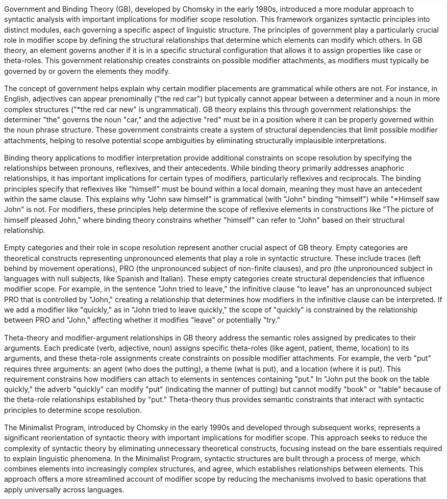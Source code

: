 Government and Binding Theory (GB), developed by Chomsky in the early 1980s, introduced a more modular approach to syntactic analysis with important implications for modifier scope resolution. This framework organizes syntactic principles into distinct modules, each governing a specific aspect of linguistic structure. The principles of government play a particularly crucial role in modifier scope by defining the structural relationships that determine which elements can modify which others. In GB theory, an element governs another if it is in a specific structural configuration that allows it to assign properties like case or theta-roles. This government relationship creates constraints on possible modifier attachments, as modifiers must typically be governed by or govern the elements they modify.

The concept of government helps explain why certain modifier placements are grammatical while others are not. For instance, in English, adjectives can appear prenominally ("the red car") but typically cannot appear between a determiner and a noun in more complex structures ("*the red car new" is ungrammatical). GB theory explains this through government relationships: the determiner "the" governs the noun "car," and the adjective "red" must be in a position where it can be properly governed within the noun phrase structure. These government constraints create a system of structural dependencies that limit possible modifier attachments, helping to resolve potential scope ambiguities by eliminating structurally implausible interpretations.

Binding theory applications to modifier interpretation provide additional constraints on scope resolution by specifying the relationships between pronouns, reflexives, and their antecedents. While binding theory primarily addresses anaphoric relationships, it has important implications for certain types of modifiers, particularly reflexives and reciprocals. The binding principles specify that reflexives like "himself" must be bound within a local domain, meaning they must have an antecedent within the same clause. This explains why "John saw himself" is grammatical (with "John" binding "himself") while "*Himself saw John" is not. For modifiers, these principles help determine the scope of reflexive elements in constructions like "The picture of himself pleased John," where binding theory constrains whether "himself" can refer to "John" based on their structural relationship.

Empty categories and their role in scope resolution represent another crucial aspect of GB theory. Empty categories are theoretical constructs representing unpronounced elements that play a role in syntactic structure. These include traces (left behind by movement operations), PRO (the unpronounced subject of non-finite clauses), and pro (the unpronounced subject in languages with null subjects, like Spanish and Italian). These empty categories create structural dependencies that influence modifier scope. For example, in the sentence "John tried to leave," the infinitive clause "to leave" has an unpronounced subject PRO that is controlled by "John," creating a relationship that determines how modifiers in the infinitive clause can be interpreted. If we add a modifier like "quickly," as in "John tried to leave quickly," the scope of "quickly" is constrained by the relationship between PRO and "John," affecting whether it modifies "leave" or potentially "try."

Theta-theory and modifier-argument relationships in GB theory address the semantic roles assigned by predicates to their arguments. Each predicate (verb, adjective, noun) assigns specific theta-roles (like agent, patient, theme, location) to its arguments, and these theta-role assignments create constraints on possible modifier attachments. For example, the verb "put" requires three arguments: an agent (who does the putting), a theme (what is put), and a location (where it is put). This requirement constrains how modifiers can attach to elements in sentences containing "put." In "John put the book on the table quickly," the adverb "quickly" can modify "put" (indicating the manner of putting) but cannot modify "book" or "table" because of the theta-role relationships established by "put." Theta-theory thus provides semantic constraints that interact with syntactic principles to determine scope resolution.

The Minimalist Program, introduced by Chomsky in the early 1990s and developed through subsequent works, represents a significant reorientation of syntactic theory with important implications for modifier scope. This approach seeks to reduce the complexity of syntactic theory by eliminating unnecessary theoretical constructs, focusing instead on the bare essentials required to explain linguistic phenomena. In the Minimalist Program, syntactic structures are built through a process of merge, which combines elements into increasingly complex structures, and agree, which establishes relationships between elements. This approach offers a more streamlined account of modifier scope by reducing the mechanisms involved to basic operations that apply universally across languages.
